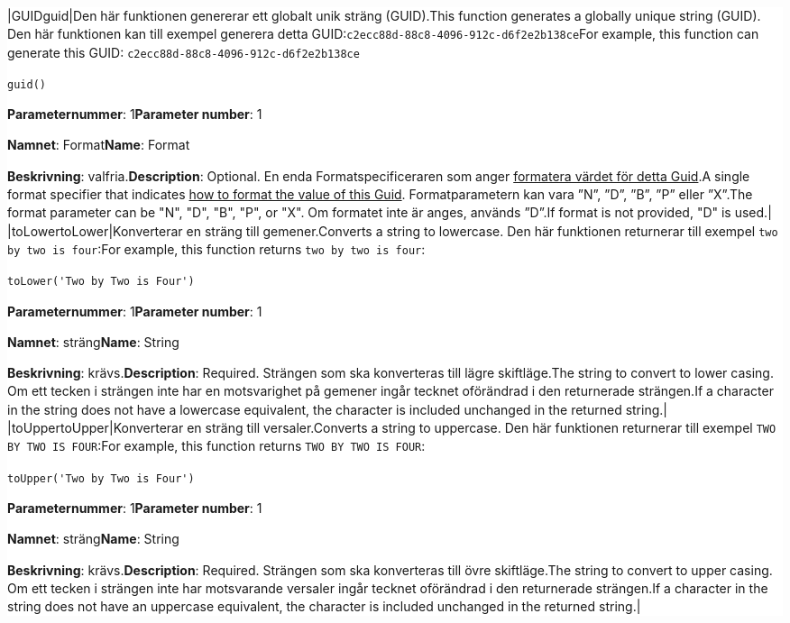 |<span data-ttu-id="f32a7-469">GUID</span><span class="sxs-lookup"><span data-stu-id="f32a7-469">guid</span></span>|<span data-ttu-id="f32a7-470">Den här funktionen genererar ett globalt unik sträng (GUID).</span><span class="sxs-lookup"><span data-stu-id="f32a7-470">This function generates a globally unique string (GUID).</span></span> <span data-ttu-id="f32a7-471">Den här funktionen kan till exempel generera detta GUID:`c2ecc88d-88c8-4096-912c-d6f2e2b138ce`</span><span class="sxs-lookup"><span data-stu-id="f32a7-471">For example, this function can generate this GUID: `c2ecc88d-88c8-4096-912c-d6f2e2b138ce`</span></span> <p>`guid()` <p> <span data-ttu-id="f32a7-472">**Parameternummer**: 1</span><span class="sxs-lookup"><span data-stu-id="f32a7-472">**Parameter number**: 1</span></span> <p> <span data-ttu-id="f32a7-473">**Namnet**: Format</span><span class="sxs-lookup"><span data-stu-id="f32a7-473">**Name**: Format</span></span> <p> <span data-ttu-id="f32a7-474">**Beskrivning**: valfria.</span><span class="sxs-lookup"><span data-stu-id="f32a7-474">**Description**: Optional.</span></span> <span data-ttu-id="f32a7-475">En enda Formatspecificeraren som anger [formatera värdet för detta Guid](https://msdn.microsoft.com/library/97af8hh4%28v=vs.110%29.aspx).</span><span class="sxs-lookup"><span data-stu-id="f32a7-475">A single format specifier that indicates [how to format the value of this Guid](https://msdn.microsoft.com/library/97af8hh4%28v=vs.110%29.aspx).</span></span> <span data-ttu-id="f32a7-476">Formatparametern kan vara ”N”, ”D”, ”B”, ”P” eller ”X”.</span><span class="sxs-lookup"><span data-stu-id="f32a7-476">The format parameter can be "N", "D", "B", "P", or "X".</span></span> <span data-ttu-id="f32a7-477">Om formatet inte är anges, används ”D”.</span><span class="sxs-lookup"><span data-stu-id="f32a7-477">If format is not provided, "D" is used.</span></span>|  
|<span data-ttu-id="f32a7-478">toLower</span><span class="sxs-lookup"><span data-stu-id="f32a7-478">toLower</span></span>|<span data-ttu-id="f32a7-479">Konverterar en sträng till gemener.</span><span class="sxs-lookup"><span data-stu-id="f32a7-479">Converts a string to lowercase.</span></span> <span data-ttu-id="f32a7-480">Den här funktionen returnerar till exempel `two by two is four`:</span><span class="sxs-lookup"><span data-stu-id="f32a7-480">For example, this function returns `two by two is four`:</span></span> <p>`toLower('Two by Two is Four')` <p> <span data-ttu-id="f32a7-481">**Parameternummer**: 1</span><span class="sxs-lookup"><span data-stu-id="f32a7-481">**Parameter number**: 1</span></span> <p> <span data-ttu-id="f32a7-482">**Namnet**: sträng</span><span class="sxs-lookup"><span data-stu-id="f32a7-482">**Name**: String</span></span> <p> <span data-ttu-id="f32a7-483">**Beskrivning**: krävs.</span><span class="sxs-lookup"><span data-stu-id="f32a7-483">**Description**: Required.</span></span> <span data-ttu-id="f32a7-484">Strängen som ska konverteras till lägre skiftläge.</span><span class="sxs-lookup"><span data-stu-id="f32a7-484">The string to convert to lower casing.</span></span> <span data-ttu-id="f32a7-485">Om ett tecken i strängen inte har en motsvarighet på gemener ingår tecknet oförändrad i den returnerade strängen.</span><span class="sxs-lookup"><span data-stu-id="f32a7-485">If a character in the string does not have a lowercase equivalent, the character is included unchanged in the returned string.</span></span>|  
|<span data-ttu-id="f32a7-486">toUpper</span><span class="sxs-lookup"><span data-stu-id="f32a7-486">toUpper</span></span>|<span data-ttu-id="f32a7-487">Konverterar en sträng till versaler.</span><span class="sxs-lookup"><span data-stu-id="f32a7-487">Converts a string to uppercase.</span></span> <span data-ttu-id="f32a7-488">Den här funktionen returnerar till exempel `TWO BY TWO IS FOUR`:</span><span class="sxs-lookup"><span data-stu-id="f32a7-488">For example, this function returns `TWO BY TWO IS FOUR`:</span></span> <p>`toUpper('Two by Two is Four')` <p> <span data-ttu-id="f32a7-489">**Parameternummer**: 1</span><span class="sxs-lookup"><span data-stu-id="f32a7-489">**Parameter number**: 1</span></span> <p> <span data-ttu-id="f32a7-490">**Namnet**: sträng</span><span class="sxs-lookup"><span data-stu-id="f32a7-490">**Name**: String</span></span> <p> <span data-ttu-id="f32a7-491">**Beskrivning**: krävs.</span><span class="sxs-lookup"><span data-stu-id="f32a7-491">**Description**: Required.</span></span> <span data-ttu-id="f32a7-492">Strängen som ska konverteras till övre skiftläge.</span><span class="sxs-lookup"><span data-stu-id="f32a7-492">The string to convert to upper casing.</span></span> <span data-ttu-id="f32a7-493">Om ett tecken i strängen inte har motsvarande versaler ingår tecknet oförändrad i den returnerade strängen.</span><span class="sxs-lookup"><span data-stu-id="f32a7-493">If a character in the string does not have an uppercase equivalent, the character is included unchanged in the returned string.</span></span>|  
